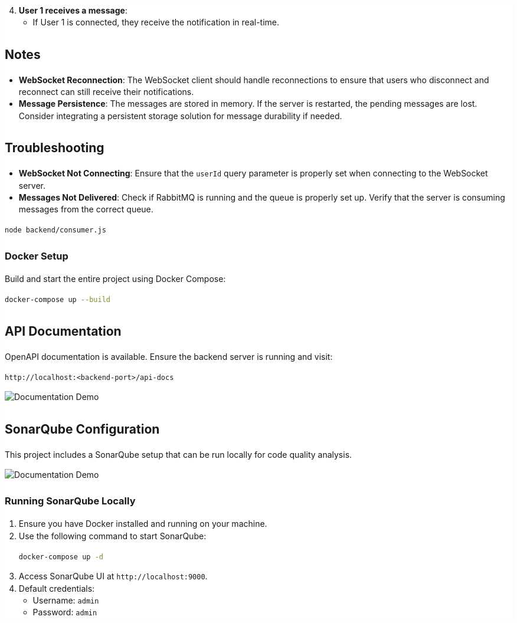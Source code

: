 4. **User 1 receives a message**:
   - If User 1 is connected, they receive the notification in real-time.

## Notes

- **WebSocket Reconnection**: The WebSocket client should handle reconnections to ensure that users who disconnect and reconnect can still receive their notifications.
- **Message Persistence**: The messages are stored in memory. If the server is restarted, the pending messages are lost. Consider integrating a persistent storage solution for message durability if needed.

## Troubleshooting

- **WebSocket Not Connecting**: Ensure that the `userId` query parameter is properly set when connecting to the WebSocket server.
- **Messages Not Delivered**: Check if RabbitMQ is running and the queue is properly set up. Verify that the server is consuming messages from the correct queue.

```
node backend/consumer.js
```

### Docker Setup

Build and start the entire project using Docker Compose:

```bash
docker-compose up --build
```

## API Documentation

OpenAPI documentation is available. Ensure the backend server is running and visit:

```
http://localhost:<backend-port>/api-docs
```

![Documentation Demo](/assets/api-docs.gif)

## SonarQube Configuration

This project includes a SonarQube setup that can be run locally for code quality analysis.

![Documentation Demo](/assets/sonarq.gif)

### Running SonarQube Locally

1. Ensure you have Docker installed and running on your machine.
2. Use the following command to start SonarQube:
   ```bash
   docker-compose up -d
   ```
3. Access SonarQube UI at `http://localhost:9000`.
4. Default credentials:
   - Username: `admin`
   - Password: `admin`

